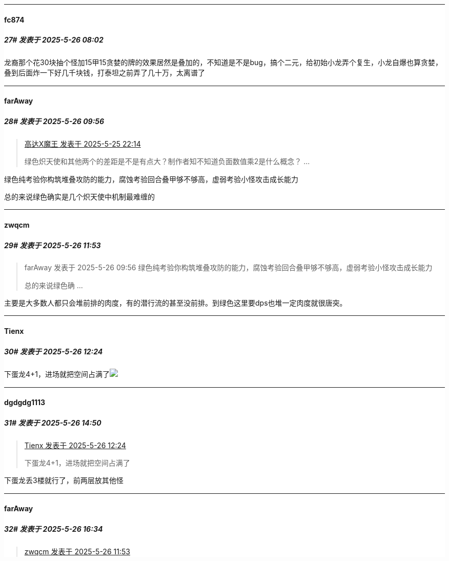 *****

####  fc874  
##### 27#       发表于 2025-5-26 08:02

龙裔那个花30块抽个怪加15甲15贪婪的牌的效果居然是叠加的，不知道是不是bug，搞个二元，给初始小龙弄个复生，小龙自爆也算贪婪，叠到后面炸一下好几千块钱，打泰坦之前弄了几十万，太离谱了

*****

####  farAway  
##### 28#       发表于 2025-5-26 09:56

<blockquote><a href="httphttps://stage1st.com/2b/forum.php?mod=redirect&amp;goto=findpost&amp;pid=67850592&amp;ptid=2252299" target="_blank">高达X魔王 发表于 2025-5-25 22:14</a>

绿色炽天使和其他两个的差距是不是有点大？制作者知不知道负面数值乘2是什么概念？ ...</blockquote>
绿色纯考验你构筑堆叠攻防的能力，腐蚀考验回合叠甲够不够高，虚弱考验小怪攻击成长能力

总的来说绿色确实是几个炽天使中机制最难缠的

*****

####  zwqcm  
##### 29#       发表于 2025-5-26 11:53

<blockquote>farAway 发表于 2025-5-26 09:56
绿色纯考验你构筑堆叠攻防的能力，腐蚀考验回合叠甲够不够高，虚弱考验小怪攻击成长能力

总的来说绿色确 ...</blockquote>
主要是大多数人都只会堆前排的肉度，有的潜行流的甚至没前排。到绿色这里要dps也堆一定肉度就很唐突。

*****

####  Tienx  
##### 30#       发表于 2025-5-26 12:24

下蛋龙4+1，进场就把空间占满了<img src="https://static.stage1st.com/image/smiley/face2017/125.png" referrerpolicy="no-referrer">

*****

####  dgdgdg1113  
##### 31#       发表于 2025-5-26 14:50

<blockquote><a href="httphttps://stage1st.com/2b/forum.php?mod=redirect&amp;goto=findpost&amp;pid=67851932&amp;ptid=2252299" target="_blank">Tienx 发表于 2025-5-26 12:24</a>

下蛋龙4+1，进场就把空间占满了</blockquote>
下蛋龙丢3楼就行了，前两层放其他怪

*****

####  farAway  
##### 32#       发表于 2025-5-26 16:34

<blockquote><a href="httphttps://stage1st.com/2b/forum.php?mod=redirect&amp;goto=findpost&amp;pid=67851821&amp;ptid=2252299" target="_blank">zwqcm 发表于 2025-5-26 11:53</a>
